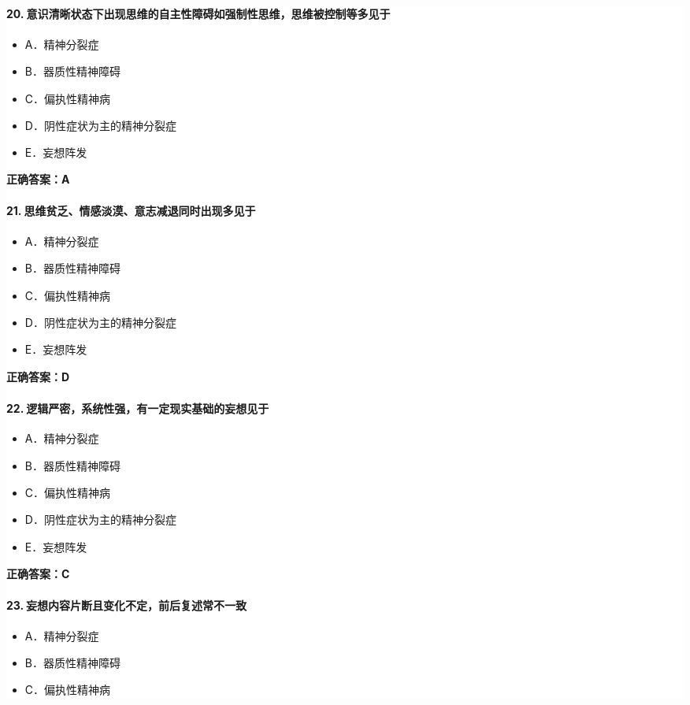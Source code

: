 
#### 20. 意识清晰状态下出现思维的自主性障碍如强制性思维，思维被控制等多见于

* A．精神分裂症

* B．器质性精神障碍

* C．偏执性精神病

* D．阴性症状为主的精神分裂症

* E．妄想阵发

**正确答案：A**







#### 21. 思维贫乏、情感淡漠、意志减退同时出现多见于

* A．精神分裂症

* B．器质性精神障碍

* C．偏执性精神病

* D．阴性症状为主的精神分裂症

* E．妄想阵发

**正确答案：D**







#### 22. 逻辑严密，系统性强，有一定现实基础的妄想见于

* A．精神分裂症

* B．器质性精神障碍

* C．偏执性精神病

* D．阴性症状为主的精神分裂症

* E．妄想阵发

**正确答案：C**







#### 23. 妄想内容片断且变化不定，前后复述常不一致

* A．精神分裂症

* B．器质性精神障碍

* C．偏执性精神病
